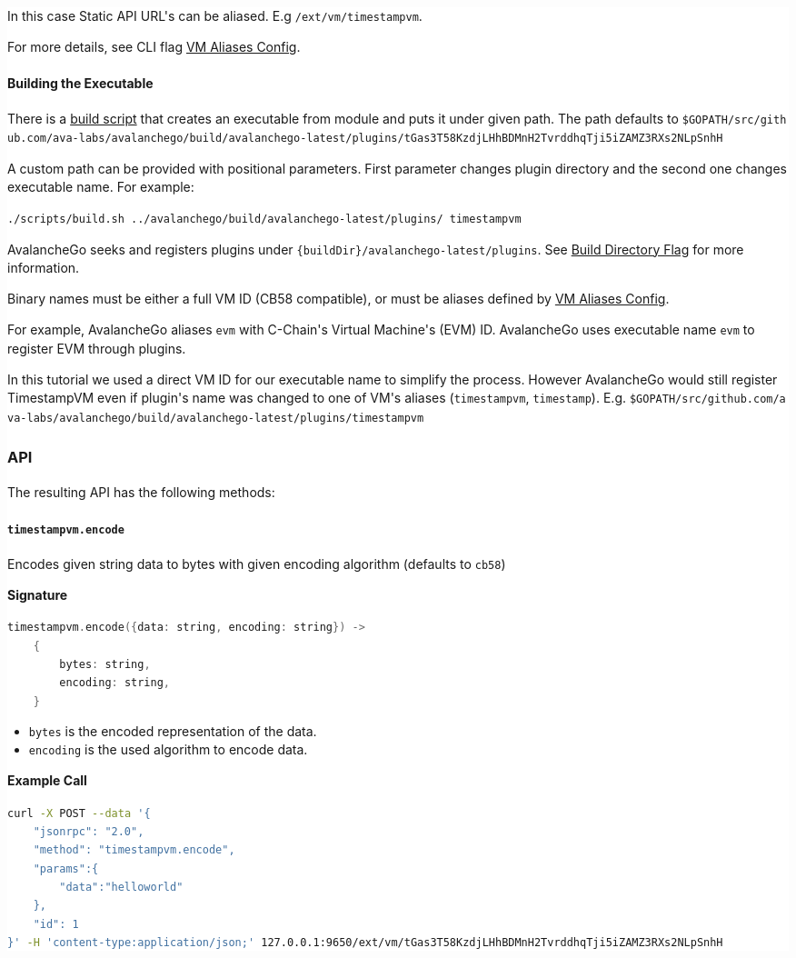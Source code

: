 In this case Static API URL's can be aliased. E.g `/ext/vm/timestampvm`.

For more details, see CLI flag [VM Aliases Config](../../references/command-line-interface.md#vm-configs).

#### Building the Executable

There is a [build script](https://github.com/ava-labs/timestampvm-rpc/blob/main/scripts/build.sh) that creates an executable from module and puts it under given path. The path defaults to `$GOPATH/src/github.com/ava-labs/avalanchego/build/avalanchego-latest/plugins/tGas3T58KzdjLHhBDMnH2TvrddhqTji5iZAMZ3RXs2NLpSnhH`

A custom path can be provided with positional parameters. First parameter changes plugin directory and the second one changes executable name.
For example:

```
./scripts/build.sh ../avalanchego/build/avalanchego-latest/plugins/ timestampvm
```

AvalancheGo seeks and registers plugins under `{buildDir}/avalanchego-latest/plugins`. See [Build Directory Flag](../../references/command-line-interface.md#build-directory) for more information.

Binary names must be either a full VM ID (CB58 compatible), or must be aliases defined by [VM Aliases Config](../../references/command-line-interface.md#vm-configs).

For example, AvalancheGo aliases `evm` with C-Chain's Virtual Machine's (EVM) ID. AvalancheGo uses executable name `evm` to register EVM through plugins.

In this tutorial we used a direct VM ID for our executable name to simplify the process. However AvalancheGo would still register TimestampVM even if plugin's name was changed to one of VM's aliases (`timestampvm`, `timestamp`). E.g. `$GOPATH/src/github.com/ava-labs/avalanchego/build/avalanchego-latest/plugins/timestampvm`

### API

The resulting API has the following methods:

#### `timestampvm.encode`

Encodes given string data to bytes with given encoding algorithm (defaults to `cb58`)

**Signature**

```cpp
timestampvm.encode({data: string, encoding: string}) ->
    {
        bytes: string,
        encoding: string,
    }
```

- `bytes` is the encoded representation of the data.
- `encoding` is the used algorithm to encode data.

**Example Call**

```bash
curl -X POST --data '{
    "jsonrpc": "2.0",
    "method": "timestampvm.encode",
    "params":{
        "data":"helloworld"
    },
    "id": 1
}' -H 'content-type:application/json;' 127.0.0.1:9650/ext/vm/tGas3T58KzdjLHhBDMnH2TvrddhqTji5iZAMZ3RXs2NLpSnhH
```
